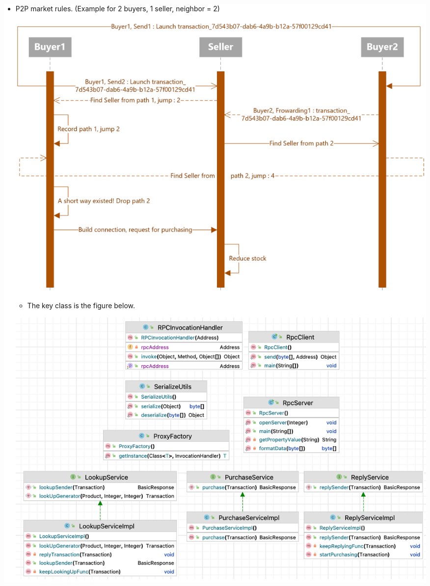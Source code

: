 + P2P market rules. (Example for 2 buyers, 1 seller, neighbor = 2)

  ![image-20221030184822874](./static/image-20221030184822874.png)

  + The key class is the figure below.
  
  ![image-20221030190349411](./static/image-20221030190349411.png)
